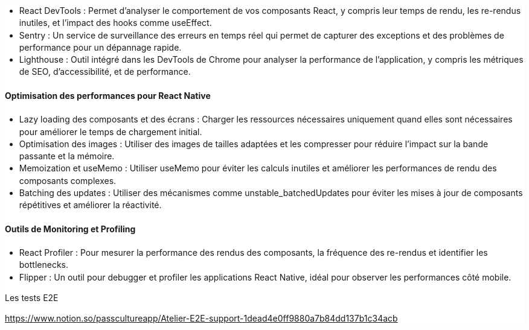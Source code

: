 - React DevTools : Permet d’analyser le comportement de vos composants React, y compris leur temps de rendu, les re-rendus inutiles, et l’impact des hooks comme useEffect.
- Sentry : Un service de surveillance des erreurs en temps réel qui permet de capturer des exceptions et des problèmes de performance pour un dépannage rapide.
- Lighthouse : Outil intégré dans les DevTools de Chrome pour analyser la performance de l’application, y compris les métriques de SEO, d’accessibilité, et de performance.

#### Optimisation des performances pour React Native

- Lazy loading des composants et des écrans : Charger les ressources nécessaires uniquement quand elles sont nécessaires pour améliorer le temps de chargement initial.
- Optimisation des images : Utiliser des images de tailles adaptées et les compresser pour réduire l’impact sur la bande passante et la mémoire.
- Memoization et useMemo : Utiliser useMemo pour éviter les calculs inutiles et améliorer les performances de rendu des composants complexes.
- Batching des updates : Utiliser des mécanismes comme unstable_batchedUpdates pour éviter les mises à jour de composants répétitives et améliorer la réactivité.

#### Outils de Monitoring et Profiling

- React Profiler : Pour mesurer la performance des rendus des composants, la fréquence des re-rendus et identifier les bottlenecks.
- Flipper : Un outil pour debugger et profiler les applications React Native, idéal pour observer les performances côté mobile.

Les tests E2E

https://www.notion.so/passcultureapp/Atelier-E2E-support-1dead4e0ff9880a7b84dd137b1c34acb
